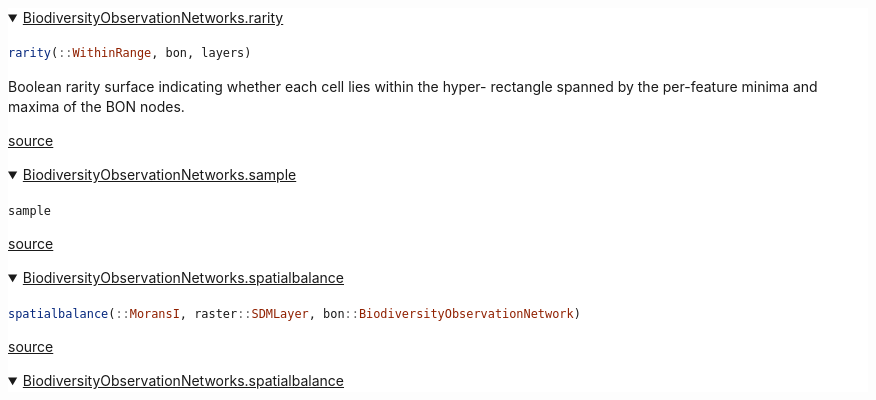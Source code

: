<details class='jldocstring custom-block' open>
<summary><a id='BiodiversityObservationNetworks.rarity-Tuple{WithinRange, BiodiversityObservationNetwork, RasterStack}' href='#BiodiversityObservationNetworks.rarity-Tuple{WithinRange, BiodiversityObservationNetwork, RasterStack}'><span class="jlbinding">BiodiversityObservationNetworks.rarity</span></a> <Badge type="info" class="jlObjectType jlMethod" text="Method" /></summary>



```julia
rarity(::WithinRange, bon, layers)
```


Boolean rarity surface indicating whether each cell lies within the hyper- rectangle spanned by the per-feature minima and maxima of the BON nodes.


<Badge type="info" class="source-link" text="source"><a href="https://github.com/PoisotLab/BiodiversityObservationNetworks.jl/blob/dd283e4ba53def0fcf6dde9cd8522075462b9a38/src/utilities/rarity.jl#L150-L155" target="_blank" rel="noreferrer">source</a></Badge>

</details>

<details class='jldocstring custom-block' open>
<summary><a id='BiodiversityObservationNetworks.sample-Tuple{}' href='#BiodiversityObservationNetworks.sample-Tuple{}'><span class="jlbinding">BiodiversityObservationNetworks.sample</span></a> <Badge type="info" class="jlObjectType jlMethod" text="Method" /></summary>



```julia
sample
```



<Badge type="info" class="source-link" text="source"><a href="https://github.com/PoisotLab/BiodiversityObservationNetworks.jl/blob/dd283e4ba53def0fcf6dde9cd8522075462b9a38/src/sample.jl#L14-L16" target="_blank" rel="noreferrer">source</a></Badge>

</details>

<details class='jldocstring custom-block' open>
<summary><a id='BiodiversityObservationNetworks.spatialbalance-Tuple{MoransI, BiodiversityObservationNetwork, RasterDomain}' href='#BiodiversityObservationNetworks.spatialbalance-Tuple{MoransI, BiodiversityObservationNetwork, RasterDomain}'><span class="jlbinding">BiodiversityObservationNetworks.spatialbalance</span></a> <Badge type="info" class="jlObjectType jlMethod" text="Method" /></summary>



```julia
spatialbalance(::MoransI, raster::SDMLayer, bon::BiodiversityObservationNetwork)
```



<Badge type="info" class="source-link" text="source"><a href="https://github.com/PoisotLab/BiodiversityObservationNetworks.jl/blob/dd283e4ba53def0fcf6dde9cd8522075462b9a38/src/utilities/spatialbalance.jl#L58-L60" target="_blank" rel="noreferrer">source</a></Badge>

</details>

<details class='jldocstring custom-block' open>
<summary><a id='BiodiversityObservationNetworks.spatialbalance-Tuple{VoronoiVariance, BiodiversityObservationNetwork, PolygonDomain}' href='#BiodiversityObservationNetworks.spatialbalance-Tuple{VoronoiVariance, BiodiversityObservationNetwork, PolygonDomain}'><span class="jlbinding">BiodiversityObservationNetworks.spatialbalance</span></a> <Badge type="info" class="jlObjectType jlMethod" text="Method" /></summary>
